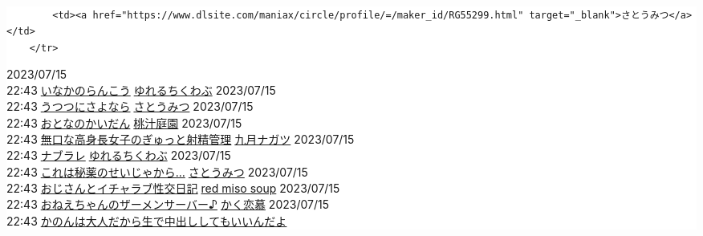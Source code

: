             <td><a href="https://www.dlsite.com/maniax/circle/profile/=/maker_id/RG55299.html" target="_blank">さとうみつ</a></td>
        </tr>
<tr>
            <td><time datetime="2023/07/15 22:43">2023/07/15<br>22:43</time></td>
            <td><a href="https://www.dlsite.com/maniax/work/=/product_id/RJ341397.html" target="_blank">いなかのらんこう</a></td>
            <td><a href="https://www.dlsite.com/maniax/circle/profile/=/maker_id/RG44580.html" target="_blank">ゆれるちくわぶ</a></td>
        </tr>
<tr>
            <td><time datetime="2023/07/15 22:43">2023/07/15<br>22:43</time></td>
            <td><a href="https://www.dlsite.com/maniax/work/=/product_id/RJ343760.html" target="_blank">うつつにさよなら</a></td>
            <td><a href="https://www.dlsite.com/maniax/circle/profile/=/maker_id/RG55299.html" target="_blank">さとうみつ</a></td>
        </tr>
<tr>
            <td><time datetime="2023/07/15 22:43">2023/07/15<br>22:43</time></td>
            <td><a href="https://www.dlsite.com/maniax/work/=/product_id/RJ358095.html" target="_blank">おとなのかいだん</a></td>
            <td><a href="https://www.dlsite.com/maniax/circle/profile/=/maker_id/RG47420.html" target="_blank">桃汁庭園</a></td>
        </tr>
<tr>
            <td><time datetime="2023/07/15 22:43">2023/07/15<br>22:43</time></td>
            <td><a href="https://www.dlsite.com/maniax/work/=/product_id/RJ362955.html" target="_blank">無口な高身長女子のぎゅっと射精管理</a></td>
            <td><a href="https://www.dlsite.com/maniax/circle/profile/=/maker_id/RG50242.html" target="_blank">九月ナガツ</a></td>
        </tr>
<tr>
            <td><time datetime="2023/07/15 22:43">2023/07/15<br>22:43</time></td>
            <td><a href="https://www.dlsite.com/maniax/work/=/product_id/RJ363705.html" target="_blank">ナブラレ</a></td>
            <td><a href="https://www.dlsite.com/maniax/circle/profile/=/maker_id/RG44580.html" target="_blank">ゆれるちくわぶ</a></td>
        </tr>
<tr>
            <td><time datetime="2023/07/15 22:43">2023/07/15<br>22:43</time></td>
            <td><a href="https://www.dlsite.com/maniax/work/=/product_id/RJ365727.html" target="_blank">これは秘薬のせいじゃから…</a></td>
            <td><a href="https://www.dlsite.com/maniax/circle/profile/=/maker_id/RG55299.html" target="_blank">さとうみつ</a></td>
        </tr>
<tr>
            <td><time datetime="2023/07/15 22:43">2023/07/15<br>22:43</time></td>
            <td><a href="https://www.dlsite.com/maniax/work/=/product_id/RJ366106.html" target="_blank">おじさんとイチャラブ性交日記</a></td>
            <td><a href="https://www.dlsite.com/maniax/circle/profile/=/maker_id/RG62032.html" target="_blank">red miso soup</a></td>
        </tr>
<tr>
            <td><time datetime="2023/07/15 22:43">2023/07/15<br>22:43</time></td>
            <td><a href="https://www.dlsite.com/maniax/work/=/product_id/RJ376232.html" target="_blank">おねえちゃんのザーメンサーバー♪</a></td>
            <td><a href="https://www.dlsite.com/maniax/circle/profile/=/maker_id/RG59693.html" target="_blank">かく恋慕</a></td>
        </tr>
<tr>
            <td><time datetime="2023/07/15 22:43">2023/07/15<br>22:43</time></td>
            <td><a href="https://www.dlsite.com/maniax/work/=/product_id/RJ381332.html" target="_blank">かのんは大人だから生で中出ししてもいいんだよ</a></td>